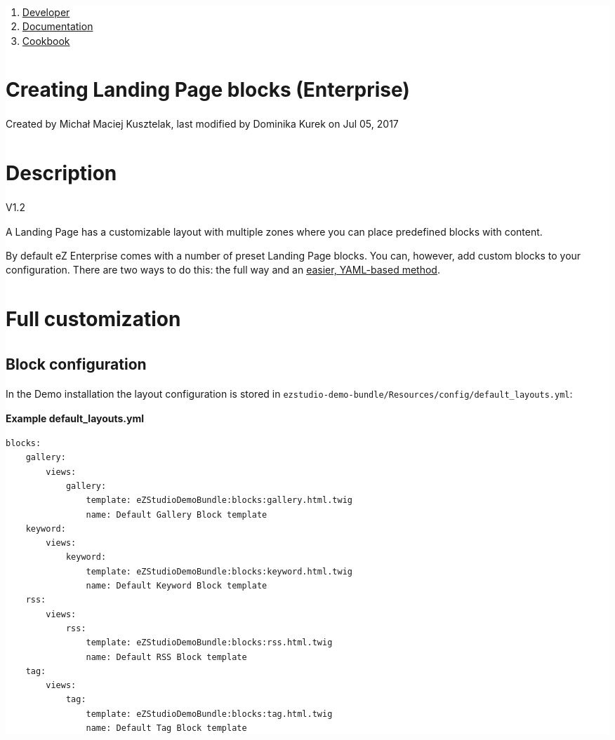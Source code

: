 1.  [Developer](index.html)
2.  [Documentation](Documentation_31429504.html)
3.  [Cookbook](Cookbook_31429528.html)

# Creating Landing Page blocks (Enterprise) 

Created by Michał Maciej Kusztelak, last modified by Dominika Kurek on Jul 05, 2017

# Description

V1.2

A Landing Page has a customizable layout with multiple zones where you can place predefined blocks with content.

By default eZ Enterprise comes with a number of preset Landing Page blocks. You can, however, add custom blocks to your configuration. There are two ways to do this: the full way and an [easier, YAML-based method](#CreatingLandingPageblocks(Enterprise)-DefiningLandingPageBlocksintheconfigurationfile).

# Full customization

## Block configuration

In the Demo installation the layout configuration is stored in `ezstudio-demo-bundle/Resources/config/default_layouts.yml`:

**Example default\_layouts.yml**

``` brush:
blocks:
    gallery:
        views:
            gallery:
                template: eZStudioDemoBundle:blocks:gallery.html.twig
                name: Default Gallery Block template
    keyword:
        views:
            keyword:
                template: eZStudioDemoBundle:blocks:keyword.html.twig
                name: Default Keyword Block template
    rss:
        views:
            rss:
                template: eZStudioDemoBundle:blocks:rss.html.twig
                name: Default RSS Block template
    tag:
        views:
            tag:
                template: eZStudioDemoBundle:blocks:tag.html.twig
                name: Default Tag Block template
```

